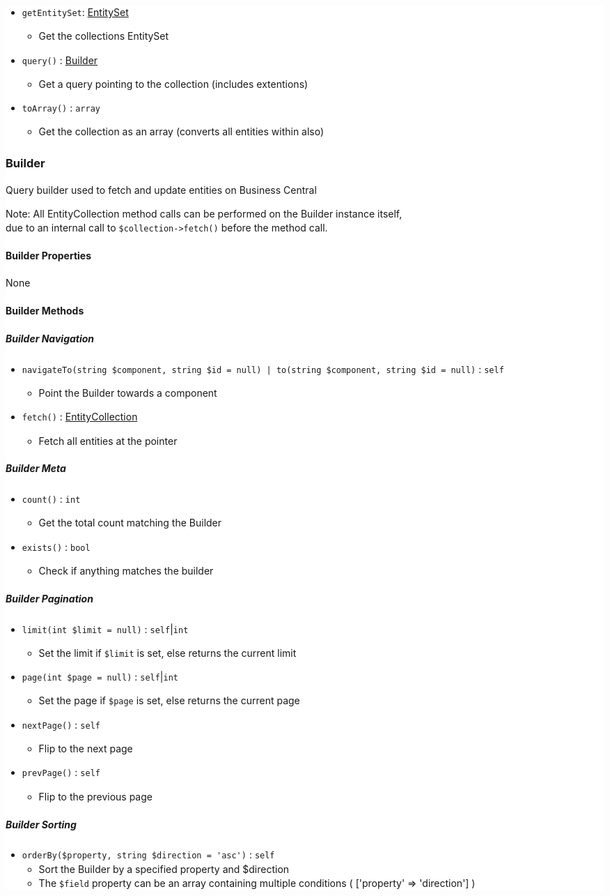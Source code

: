 - `getEntitySet`: [EntitySet](#entityset)
  - Get the collections EntitySet
  
- `query()` : [Builder](#builder)
  - Get a query pointing to the collection (includes extentions)
  
- `toArray()` : `array`
  - Get the collection as an array (converts all entities within also)

### Builder

Query builder used to fetch and update entities on Business Central

Note: All EntityCollection method calls can be performed on the Builder instance itself,  
due to an internal call to `$collection->fetch()` before the method call.

#### Builder Properties

None

#### Builder Methods

##### Builder Navigation

- `navigateTo(string $component, string $id = null) | to(string $component, string $id = null)` : `self`
  - Point the Builder towards a component

- `fetch()` : [EntityCollection](#entitycollection)
  - Fetch all entities at the pointer
  
##### Builder Meta

- `count()` : `int`
  - Get the total count matching the Builder

- `exists()` : `bool`
  - Check if anything matches the builder
  
##### Builder Pagination
  
- `limit(int $limit = null)` : `self`|`int`
  - Set the limit if `$limit` is set, else returns the current limit

- `page(int $page = null)` : `self`|`int`
  - Set the page if `$page` is set, else returns the current page
  
- `nextPage()` : `self`
  - Flip to the next page
  
- `prevPage()` : `self`
  - Flip to the previous page
  
##### Builder Sorting

- `orderBy($property, string $direction = 'asc')` : `self`
  - Sort the Builder by a specified property and $direction
  - The `$field` property can be an array containing multiple conditions ( ['property' => 'direction'] )

